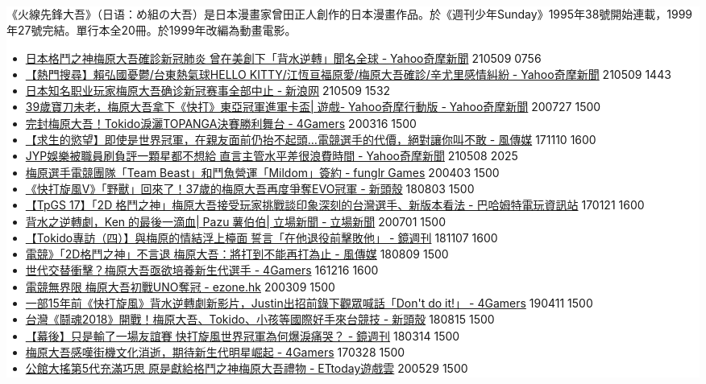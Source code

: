 《火線先鋒大吾》（日语：め組の大吾）是日本漫畫家曾田正人創作的日本漫畫作品。於《週刊少年Sunday》1995年38號開始連載，1999年27號完結。單行本全20冊。於1999年改編為動畫電影。
- [日本格鬥之神梅原大吾確診新冠肺炎 曾在美創下「背水逆轉」聞名全球 - Yahoo奇摩新聞](https://tw.news.yahoo.com/%E6%97%A5%E6%9C%AC%E6%A0%BC%E9%AC%A5%E4%B9%8B%E7%A5%9E%E6%A2%85%E5%8E%9F%E5%A4%A7%E5%90%BE%E7%A2%BA%E8%A8%BA%E6%96%B0%E5%86%A0%E8%82%BA%E7%82%8E-%E6%9B%BE%E5%9C%A8%E7%BE%8E%E5%89%B5%E4%B8%8B-%E8%83%8C%E6%B0%B4%E9%80%86%E8%BD%89-%E8%81%9E%E5%90%8D%E5%85%A8%E7%90%83-234543320.html "日本格鬥之神梅原大吾確診新冠肺炎 曾在美創下「背水逆轉」聞名全球 - Yahoo奇摩新聞") 210509 0756
- [【熱門搜尋】賴弘國憂鬱/台東熱氣球HELLO KITTY/江恆亘福原愛/梅原大吾確診/辛尤里感情糾紛 - Yahoo奇摩新聞](https://tw.news.yahoo.com/%E3%80%90%E7%86%B1%E9%96%80%E6%90%9C%E5%B0%8B%E3%80%91%E8%B3%B4%E5%BC%98%E5%9C%8B%E6%86%82%E9%AC%B1%E5%8F%B0%E6%9D%B1%E7%86%B1%E6%B0%A3%E7%90%83hello-kitty%E6%B1%9F%E6%81%86%E4%BA%98%E7%A6%8F%E5%8E%9F%E6%84%9B%E6%A2%85%E5%8E%9F%E5%A4%A7%E5%90%BE%E7%A2%BA%E8%A8%BA%E8%BE%9B%E5%B0%A4%E9%87%8C%E6%84%9F%E6%83%85%E7%B3%BE%E7%B4%9B-064310972.html "【熱門搜尋】賴弘國憂鬱/台東熱氣球HELLO KITTY/江恆亘福原愛/梅原大吾確診/辛尤里感情糾紛 - Yahoo奇摩新聞") 210509 1443
- [日本知名职业玩家梅原大吾确诊新冠赛事全部中止 - 新浪网](https://finance.sina.com.cn/tech/2021-05-09/doc-ikmxzfmm1411627.shtml "日本知名职业玩家梅原大吾确诊新冠赛事全部中止 - 新浪网") 210509 1532
- [39歲寶刀未老，梅原大吾拿下《快打》東亞冠軍進軍卡盃| 遊戲- Yahoo奇摩行動版 - Yahoo奇摩新聞](https://tw.games.yahoo.com/daigo39tocpt2020-025329918.html "39歲寶刀未老，梅原大吾拿下《快打》東亞冠軍進軍卡盃| 遊戲- Yahoo奇摩行動版 - Yahoo奇摩新聞") 200727 1500
- [完封梅原大吾！Tokido淚灑TOPANGA決賽勝利舞台 - 4Gamers](https://www.4gamers.com.tw/news/detail/42413/tokido-wins-in-topanga-championship-2020 "完封梅原大吾！Tokido淚灑TOPANGA決賽勝利舞台 - 4Gamers") 200316 1500
- [【求生的慾望】即使是世界冠軍，在親友面前仍抬不起頭…電競選手的代價，絕對讓你叫不敢 - 風傳媒](https://www.storm.mg/lifestyle/356847 "【求生的慾望】即使是世界冠軍，在親友面前仍抬不起頭…電競選手的代價，絕對讓你叫不敢 - 風傳媒") 171110 1600
- [JYP娛樂被職員刷負評一顆星都不想給 直言主管水平差很浪費時間 - Yahoo奇摩新聞](https://tw.news.yahoo.com/jyp%E5%A8%9B%E6%A8%82%E8%A2%AB%E8%81%B7%E5%93%A1%E5%88%B7%E8%B2%A0%E8%A9%95-%E9%A1%86%E6%98%9F%E9%83%BD%E4%B8%8D%E6%83%B3%E7%B5%A6-%E7%9B%B4%E8%A8%80%E4%B8%BB%E7%AE%A1%E6%B0%B4%E5%B9%B3%E5%B7%AE%E5%BE%88%E6%B5%AA%E8%B2%BB%E6%99%82%E9%96%93-122531838.html "JYP娛樂被職員刷負評一顆星都不想給 直言主管水平差很浪費時間 - Yahoo奇摩新聞") 210508 2025
- [梅原選手電競團隊「Team Beast」和鬥魚營運「Mildom」簽約 - funglr Games](https://funglr.games/zh/news/team-mildom-beast-launch/ "梅原選手電競團隊「Team Beast」和鬥魚營運「Mildom」簽約 - funglr Games") 200403 1500
- [《快打旋風V》「野獸」回來了！37歲的梅原大吾再度爭奪EVO冠軍 - 新頭殼](https://newtalk.tw/news/view/2018-08-03/133939 "《快打旋風V》「野獸」回來了！37歲的梅原大吾再度爭奪EVO冠軍 - 新頭殼") 180803 1500
- [【TpGS 17】「2D 格鬥之神」梅原大吾接受玩家挑戰談印象深刻的台灣選手、新版本看法 - 巴哈姆特電玩資訊站](https://gnn.gamer.com.tw/detail.php?sn=142851 "【TpGS 17】「2D 格鬥之神」梅原大吾接受玩家挑戰談印象深刻的台灣選手、新版本看法 - 巴哈姆特電玩資訊站") 170121 1600
- [背水之逆轉劇，Ken 的最後一滴血| Pazu 薯伯伯| 立場新聞 - 立場新聞](https://www.thestandnews.com/personal/%E8%83%8C%E6%B0%B4%E4%B9%8B%E9%80%86%E8%BD%89%E5%8A%87-ken-%E7%9A%84%E6%9C%80%E5%BE%8C%E4%B8%80%E6%BB%B4%E8%A1%80/ "背水之逆轉劇，Ken 的最後一滴血| Pazu 薯伯伯| 立場新聞 - 立場新聞") 200701 1500
- [【Tokido專訪（四）】與梅原的情結浮上檯面 誓言「在他退役前擊敗他」 - 鏡週刊](https://www.mirrormedia.mg/story/20181108gametokido04/ "【Tokido專訪（四）】與梅原的情結浮上檯面 誓言「在他退役前擊敗他」 - 鏡週刊") 181107 1600
- [電競》「2D格鬥之神」不言退 梅原大吾：將打到不能再打為止 - 風傳媒](https://www.storm.mg/article/474524 "電競》「2D格鬥之神」不言退 梅原大吾：將打到不能再打為止 - 風傳媒") 180809 1500
- [世代交替衝擊？梅原大吾亟欲培養新生代選手 - 4Gamers](https://www.4gamers.com.tw/news/detail/31061/street-fighter-v-daigo-beast-umehara-mission-save-street-fighter "世代交替衝擊？梅原大吾亟欲培養新生代選手 - 4Gamers") 161216 1600
- [電競無界限 梅原大吾初戰UNO奪冠 - ezone.hk](https://ezone.ulifestyle.com.hk/article/2585384/%E9%9B%BB%E7%AB%B6%E7%84%A1%E7%95%8C%E9%99%90%20%E6%A2%85%E5%8E%9F%E5%A4%A7%E5%90%BE%E5%88%9D%E6%88%B0UNO%E5%A5%AA%E5%86%A0 "電競無界限 梅原大吾初戰UNO奪冠 - ezone.hk") 200309 1500
- [一部15年前《快打旋風》背水逆轉劇新影片，Justin出招前錄下觀眾喊話「Don't do it!」 - 4Gamers](https://www.4gamers.com.tw/news/detail/38512/there-is-new-footage-of-the-biggest-street-fighter-moment-ever-15-years-later "一部15年前《快打旋風》背水逆轉劇新影片，Justin出招前錄下觀眾喊話「Don't do it!」 - 4Gamers") 190411 1500
- [台灣《鬪魂2018》開戰！梅原大吾、Tokido、小孩等國際好手來台競技 - 新頭殼](https://newtalk.tw/news/view/2018-08-15/135376 "台灣《鬪魂2018》開戰！梅原大吾、Tokido、小孩等國際好手來台競技 - 新頭殼") 180815 1500
- [【幕後】只是輸了一場友誼賽 快打旋風世界冠軍為何爆淚痛哭？ - 鏡週刊](https://www.mirrormedia.mg/story/20180315game_streetfighter/ "【幕後】只是輸了一場友誼賽 快打旋風世界冠軍為何爆淚痛哭？ - 鏡週刊") 180314 1500
- [梅原大吾感嘆街機文化消逝，期待新生代明星崛起 - 4Gamers](https://www.4gamers.com.tw/news/detail/31740/daigo-umehara-on-switching-to-guile-eleague-and-sf "梅原大吾感嘆街機文化消逝，期待新生代明星崛起 - 4Gamers") 170328 1500
- [公館大搖第5代充滿巧思 原是獻給格鬥之神梅原大吾禮物 - ETtoday遊戲雲](https://game.ettoday.net/article/1725594.htm "公館大搖第5代充滿巧思 原是獻給格鬥之神梅原大吾禮物 - ETtoday遊戲雲") 200529 1500
